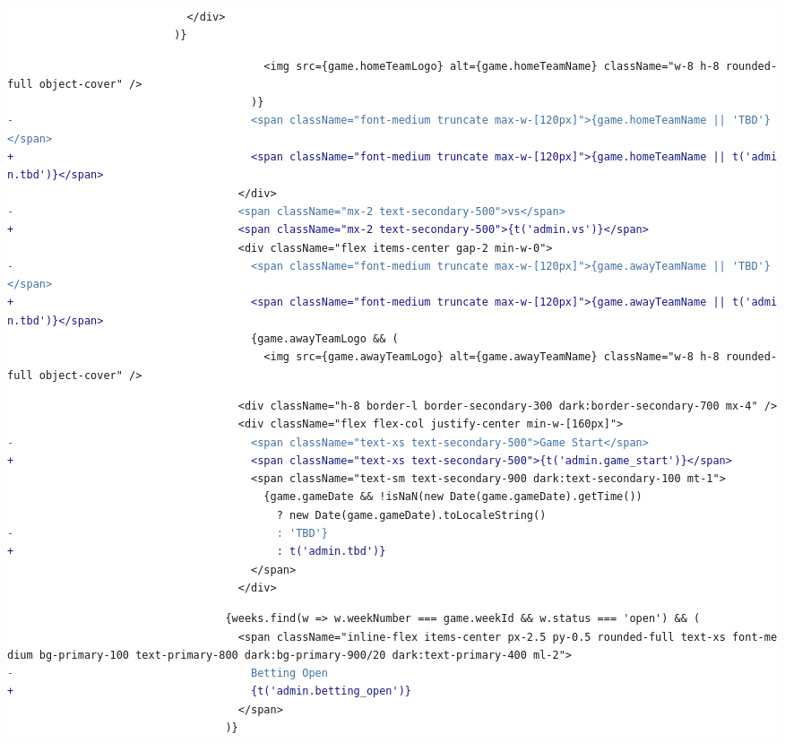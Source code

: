 ```diff
                            </div>
                          )}
```

```diff
                                        <img src={game.homeTeamLogo} alt={game.homeTeamName} className="w-8 h-8 rounded-full object-cover" />
                                      )}
-                                     <span className="font-medium truncate max-w-[120px]">{game.homeTeamName || 'TBD'}</span>
+                                     <span className="font-medium truncate max-w-[120px]">{game.homeTeamName || t('admin.tbd')}</span>
                                    </div>
-                                   <span className="mx-2 text-secondary-500">vs</span>
+                                   <span className="mx-2 text-secondary-500">{t('admin.vs')}</span>
                                    <div className="flex items-center gap-2 min-w-0">
-                                     <span className="font-medium truncate max-w-[120px]">{game.awayTeamName || 'TBD'}</span>
+                                     <span className="font-medium truncate max-w-[120px]">{game.awayTeamName || t('admin.tbd')}</span>
                                      {game.awayTeamLogo && (
                                        <img src={game.awayTeamLogo} alt={game.awayTeamName} className="w-8 h-8 rounded-full object-cover" />
```

```diff
                                    <div className="h-8 border-l border-secondary-300 dark:border-secondary-700 mx-4" />
                                    <div className="flex flex-col justify-center min-w-[160px]">
-                                     <span className="text-xs text-secondary-500">Game Start</span>
+                                     <span className="text-xs text-secondary-500">{t('admin.game_start')}</span>
                                      <span className="text-sm text-secondary-900 dark:text-secondary-100 mt-1">
                                        {game.gameDate && !isNaN(new Date(game.gameDate).getTime())
                                          ? new Date(game.gameDate).toLocaleString()
-                                         : 'TBD'}
+                                         : t('admin.tbd')}
                                      </span>
                                    </div>
```

```diff
                                  {weeks.find(w => w.weekNumber === game.weekId && w.status === 'open') && (
                                    <span className="inline-flex items-center px-2.5 py-0.5 rounded-full text-xs font-medium bg-primary-100 text-primary-800 dark:bg-primary-900/20 dark:text-primary-400 ml-2">
-                                     Betting Open
+                                     {t('admin.betting_open')}
                                    </span>
                                  )}
```
